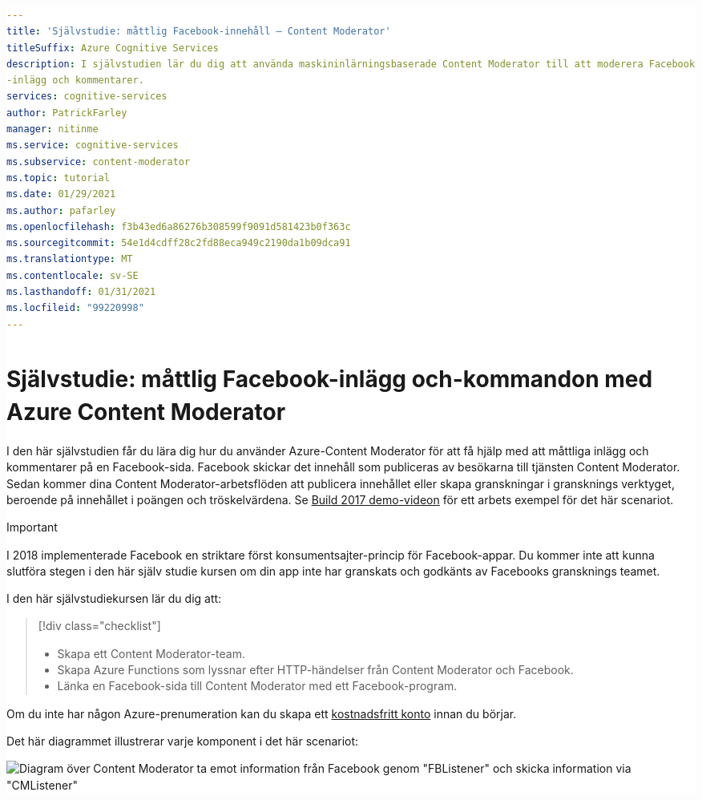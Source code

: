 ```yaml
---
title: 'Självstudie: måttlig Facebook-innehåll – Content Moderator'
titleSuffix: Azure Cognitive Services
description: I självstudien lär du dig att använda maskininlärningsbaserade Content Moderator till att moderera Facebook-inlägg och kommentarer.
services: cognitive-services
author: PatrickFarley
manager: nitinme
ms.service: cognitive-services
ms.subservice: content-moderator
ms.topic: tutorial
ms.date: 01/29/2021
ms.author: pafarley
ms.openlocfilehash: f3b43ed6a86276b308599f9091d581423b0f363c
ms.sourcegitcommit: 54e1d4cdff28c2fd88eca949c2190da1b09dca91
ms.translationtype: MT
ms.contentlocale: sv-SE
ms.lasthandoff: 01/31/2021
ms.locfileid: "99220998"
---
```

# <a name="tutorial-moderate-facebook-posts-and-commands-with-azure-content-moderator"></a>Självstudie: måttlig Facebook-inlägg och-kommandon med Azure Content Moderator

I den här självstudien får du lära dig hur du använder Azure-Content Moderator för att få hjälp med att måttliga inlägg och kommentarer på en Facebook-sida. Facebook skickar det innehåll som publiceras av besökarna till tjänsten Content Moderator. Sedan kommer dina Content Moderator-arbetsflöden att publicera innehållet eller skapa granskningar i gransknings verktyget, beroende på innehållet i poängen och tröskelvärdena. Se [Build 2017 demo-videon](https://channel9.msdn.com/Events/Build/2017/T6033) för ett arbets exempel för det här scenariot.

> [!IMPORTANT]
> I 2018 implementerade Facebook en striktare först konsumentsajter-princip för Facebook-appar. Du kommer inte att kunna slutföra stegen i den här själv studie kursen om din app inte har granskats och godkänts av Facebooks gransknings teamet.

I den här självstudiekursen lär du dig att:

> [!div class="checklist"]
> * Skapa ett Content Moderator-team.
> * Skapa Azure Functions som lyssnar efter HTTP-händelser från Content Moderator och Facebook.
> * Länka en Facebook-sida till Content Moderator med ett Facebook-program.

Om du inte har någon Azure-prenumeration kan du skapa ett [kostnadsfritt konto](https://azure.microsoft.com/free/cognitive-services/) innan du börjar.

Det här diagrammet illustrerar varje komponent i det här scenariot:

![Diagram över Content Moderator ta emot information från Facebook genom "FBListener" och skicka information via "CMListener"](images/tutorial-facebook-moderation.png)
